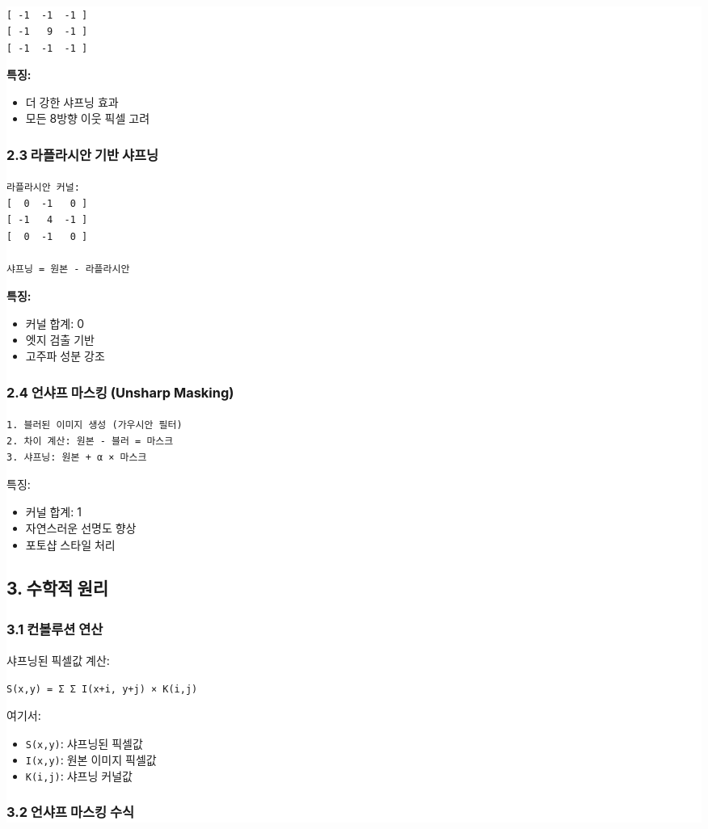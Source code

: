 ```
[ -1  -1  -1 ]
[ -1   9  -1 ]
[ -1  -1  -1 ]
```

**특징:**
- 더 강한 샤프닝 효과
- 모든 8방향 이웃 픽셀 고려

### 2.3 라플라시안 기반 샤프닝

```
라플라시안 커널:
[  0  -1   0 ]
[ -1   4  -1 ]
[  0  -1   0 ]

샤프닝 = 원본 - 라플라시안
```

**특징:**
- 커널 합계: 0
- 엣지 검출 기반
- 고주파 성분 강조

### 2.4 언샤프 마스킹 (Unsharp Masking)

```
1. 블러된 이미지 생성 (가우시안 필터)
2. 차이 계산: 원본 - 블러 = 마스크
3. 샤프닝: 원본 + α × 마스크
```

특징:
- 커널 합계: 1
- 자연스러운 선명도 향상
- 포토샵 스타일 처리

## 3. 수학적 원리

### 3.1 컨볼루션 연산

샤프닝된 픽셀값 계산:
```
S(x,y) = Σ Σ I(x+i, y+j) × K(i,j)
```

여기서:
- `S(x,y)`: 샤프닝된 픽셀값
- `I(x,y)`: 원본 이미지 픽셀값  
- `K(i,j)`: 샤프닝 커널값

### 3.2 언샤프 마스킹 수식
